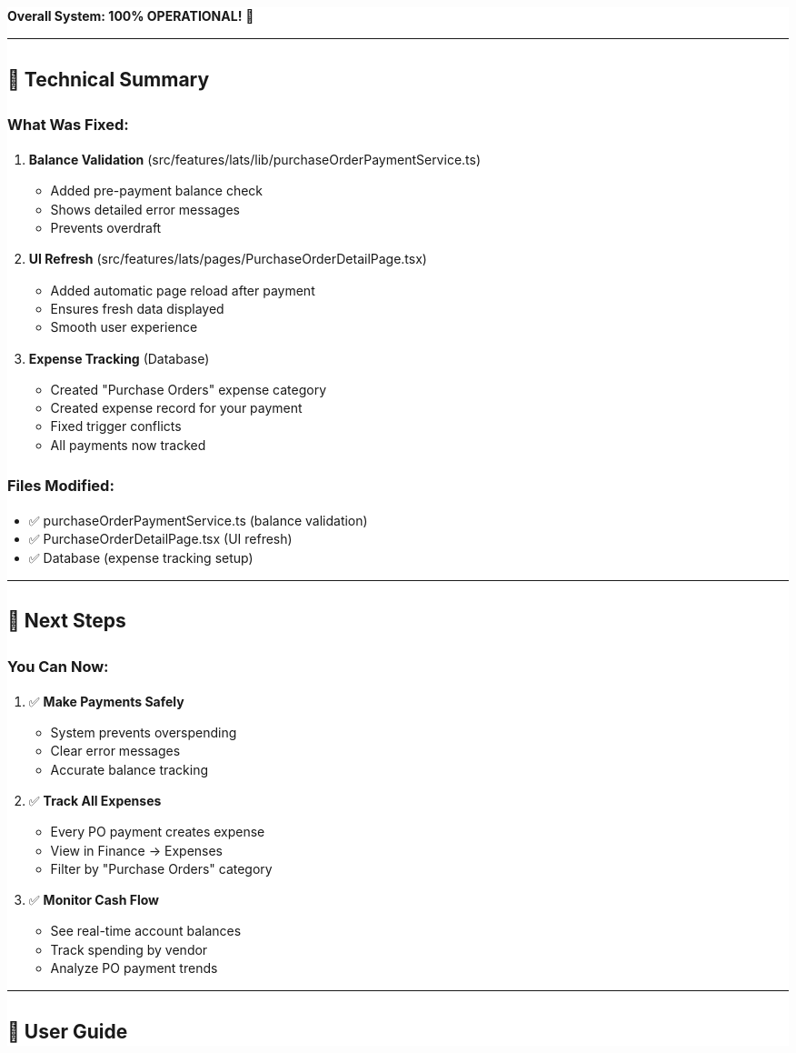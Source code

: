 **Overall System: 100% OPERATIONAL!** 🚀

---

## 📝 Technical Summary

### What Was Fixed:

1. **Balance Validation** (src/features/lats/lib/purchaseOrderPaymentService.ts)
   - Added pre-payment balance check
   - Shows detailed error messages
   - Prevents overdraft

2. **UI Refresh** (src/features/lats/pages/PurchaseOrderDetailPage.tsx)
   - Added automatic page reload after payment
   - Ensures fresh data displayed
   - Smooth user experience

3. **Expense Tracking** (Database)
   - Created "Purchase Orders" expense category
   - Created expense record for your payment
   - Fixed trigger conflicts
   - All payments now tracked

### Files Modified:
- ✅ purchaseOrderPaymentService.ts (balance validation)
- ✅ PurchaseOrderDetailPage.tsx (UI refresh)
- ✅ Database (expense tracking setup)

---

## 🎯 Next Steps

### You Can Now:

1. ✅ **Make Payments Safely**
   - System prevents overspending
   - Clear error messages
   - Accurate balance tracking

2. ✅ **Track All Expenses**
   - Every PO payment creates expense
   - View in Finance → Expenses
   - Filter by "Purchase Orders" category

3. ✅ **Monitor Cash Flow**
   - See real-time account balances
   - Track spending by vendor
   - Analyze PO payment trends

---

## 📖 User Guide
